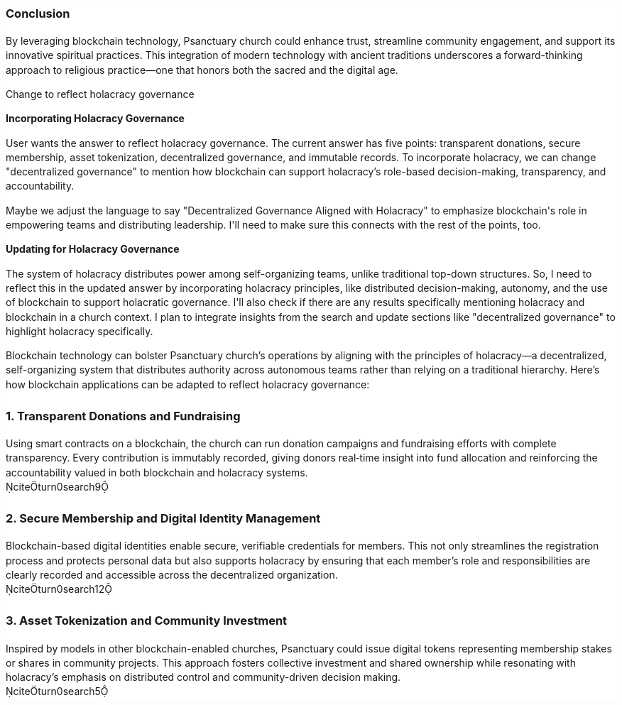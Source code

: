 
### Conclusion  
By leveraging blockchain technology, Psanctuary church could enhance trust, streamline community engagement, and support its innovative spiritual practices. This integration of modern technology with ancient traditions underscores a forward-thinking approach to religious practice—one that honors both the sacred and the digital age.

Change to reflect holacracy governance

**Incorporating Holacracy Governance**

User wants the answer to reflect holacracy governance. The current answer has five points: transparent donations, secure membership, asset tokenization, decentralized governance, and immutable records. To incorporate holacracy, we can change "decentralized governance" to mention how blockchain can support holacracy’s role-based decision-making, transparency, and accountability.

Maybe we adjust the language to say "Decentralized Governance Aligned with Holacracy" to emphasize blockchain's role in empowering teams and distributing leadership. I'll need to make sure this connects with the rest of the points, too.

**Updating for Holacracy Governance**

The system of holacracy distributes power among self-organizing teams, unlike traditional top-down structures. So, I need to reflect this in the updated answer by incorporating holacracy principles, like distributed decision-making, autonomy, and the use of blockchain to support holacratic governance. I'll also check if there are any results specifically mentioning holacracy and blockchain in a church context. I plan to integrate insights from the search and update sections like "decentralized governance" to highlight holacracy specifically.

Blockchain technology can bolster Psanctuary church’s operations by aligning with the principles of holacracy—a decentralized, self-organizing system that distributes authority across autonomous teams rather than relying on a traditional hierarchy. Here’s how blockchain applications can be adapted to reflect holacracy governance:


### 1. Transparent Donations and Fundraising  
Using smart contracts on a blockchain, the church can run donation campaigns and fundraising efforts with complete transparency. Every contribution is immutably recorded, giving donors real‐time insight into fund allocation and reinforcing the accountability valued in both blockchain and holacracy systems.  
citeturn0search9


### 2. Secure Membership and Digital Identity Management  
Blockchain-based digital identities enable secure, verifiable credentials for members. This not only streamlines the registration process and protects personal data but also supports holacracy by ensuring that each member’s role and responsibilities are clearly recorded and accessible across the decentralized organization.  
citeturn0search12


### 3. Asset Tokenization and Community Investment  
Inspired by models in other blockchain-enabled churches, Psanctuary could issue digital tokens representing membership stakes or shares in community projects. This approach fosters collective investment and shared ownership while resonating with holacracy’s emphasis on distributed control and community-driven decision making.  
citeturn0search5
